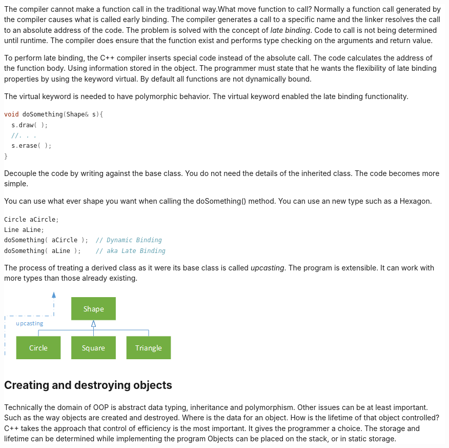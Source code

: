 The compiler cannot make a function call in the traditional way.What move function to call? Normally a function call generated by the compiler causes what is called early binding. The compiler generates a call to a specific name and the linker resolves the call to an absolute address of the code. The problem is solved with the concept of _late binding_. Code to call is not being determined until runtime. The compiler does ensure that the function exist and performs type checking on the arguments and return value.

To perform late binding, the C++ compiler inserts special code instead of the absolute call. The code calculates the address of the function body. Using information stored in the object. The programmer must state that he wants the flexibility of late binding properties by using the keyword virtual. By default all functions are not dynamically bound.

The virtual keyword is needed to have polymorphic behavior. The virtual keyword enabled the late binding functionality.

```c
void doSomething(Shape& s){
  s.draw( );
  //. . .
  s.erase( );
}
```

Decouple the code by writing against the base class. You do not need the details of the inherited class. The code becomes more simple.

You can use what ever shape you want when calling the doSomething\(\) method. You can use an new type such as a Hexagon.

```c
Circle aCircle;
Line aLine;
doSomething( aCircle );  // Dynamic Binding
doSomething( aLine );    // aka Late Binding
```

The process of treating a derived class as it were its base class is called _upcasting_. The program is extensible. It can work with more types than those already existing.

![Upcasting](../.gitbook/assets/upcasting.png)

## Creating and destroying objects

Technically the domain of OOP is abstract data typing, inheritance and polymorphism. Other issues can be at least important. Such as the way objects are created and destroyed. Where is the data for an object. How is the lifetime of that object controlled? C++ takes the approach that control of efficiency is the most important. It gives the programmer a choice. The storage and lifetime can be determined while implementing the program Objects can be placed on the stack, or in static storage.
